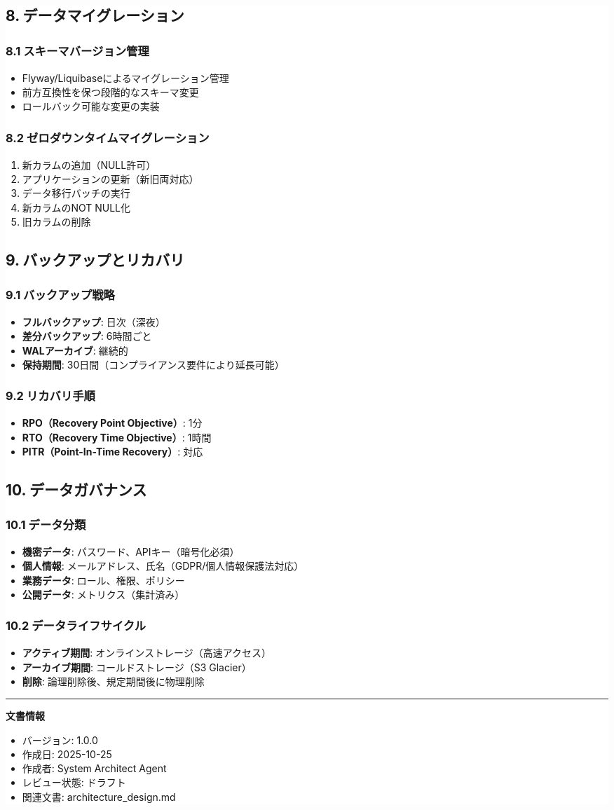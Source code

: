 ## 8. データマイグレーション

### 8.1 スキーマバージョン管理
- Flyway/Liquibaseによるマイグレーション管理
- 前方互換性を保つ段階的なスキーマ変更
- ロールバック可能な変更の実装

### 8.2 ゼロダウンタイムマイグレーション
1. 新カラムの追加（NULL許可）
2. アプリケーションの更新（新旧両対応）
3. データ移行バッチの実行
4. 新カラムのNOT NULL化
5. 旧カラムの削除

## 9. バックアップとリカバリ

### 9.1 バックアップ戦略
- **フルバックアップ**: 日次（深夜）
- **差分バックアップ**: 6時間ごと
- **WALアーカイブ**: 継続的
- **保持期間**: 30日間（コンプライアンス要件により延長可能）

### 9.2 リカバリ手順
- **RPO（Recovery Point Objective）**: 1分
- **RTO（Recovery Time Objective）**: 1時間
- **PITR（Point-In-Time Recovery）**: 対応

## 10. データガバナンス

### 10.1 データ分類
- **機密データ**: パスワード、APIキー（暗号化必須）
- **個人情報**: メールアドレス、氏名（GDPR/個人情報保護法対応）
- **業務データ**: ロール、権限、ポリシー
- **公開データ**: メトリクス（集計済み）

### 10.2 データライフサイクル
- **アクティブ期間**: オンラインストレージ（高速アクセス）
- **アーカイブ期間**: コールドストレージ（S3 Glacier）
- **削除**: 論理削除後、規定期間後に物理削除

---

**文書情報**
- バージョン: 1.0.0
- 作成日: 2025-10-25
- 作成者: System Architect Agent
- レビュー状態: ドラフト
- 関連文書: architecture_design.md
